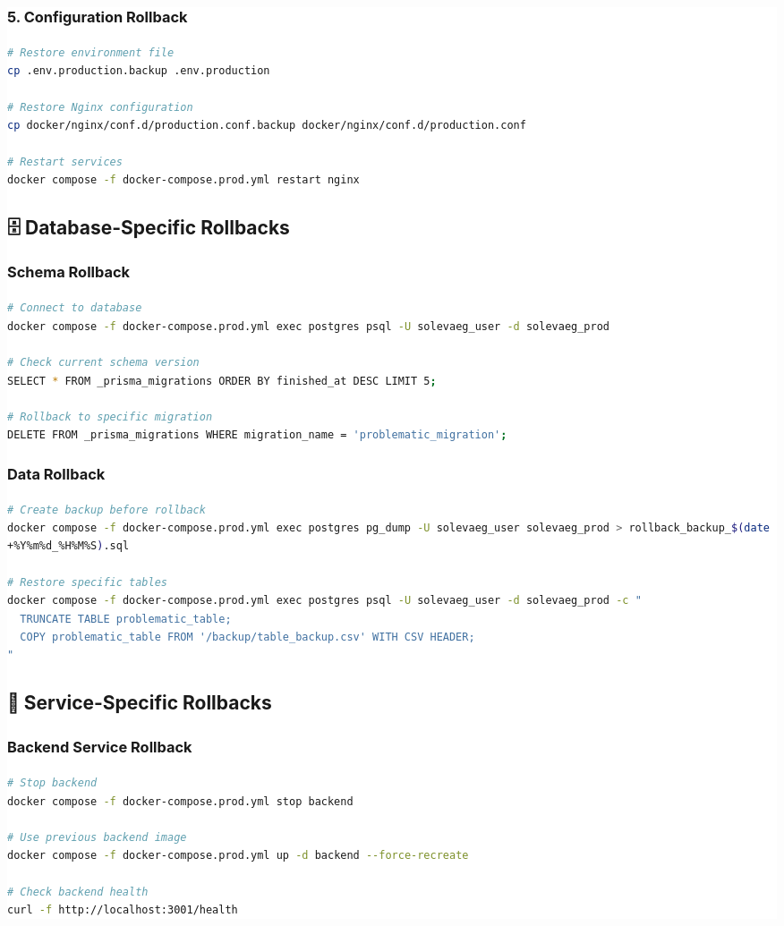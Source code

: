 ### 5. Configuration Rollback

```bash
# Restore environment file
cp .env.production.backup .env.production

# Restore Nginx configuration
cp docker/nginx/conf.d/production.conf.backup docker/nginx/conf.d/production.conf

# Restart services
docker compose -f docker-compose.prod.yml restart nginx
```

## 🗄️ Database-Specific Rollbacks

### Schema Rollback

```bash
# Connect to database
docker compose -f docker-compose.prod.yml exec postgres psql -U solevaeg_user -d solevaeg_prod

# Check current schema version
SELECT * FROM _prisma_migrations ORDER BY finished_at DESC LIMIT 5;

# Rollback to specific migration
DELETE FROM _prisma_migrations WHERE migration_name = 'problematic_migration';
```

### Data Rollback

```bash
# Create backup before rollback
docker compose -f docker-compose.prod.yml exec postgres pg_dump -U solevaeg_user solevaeg_prod > rollback_backup_$(date +%Y%m%d_%H%M%S).sql

# Restore specific tables
docker compose -f docker-compose.prod.yml exec postgres psql -U solevaeg_user -d solevaeg_prod -c "
  TRUNCATE TABLE problematic_table;
  COPY problematic_table FROM '/backup/table_backup.csv' WITH CSV HEADER;
"
```

## 🔄 Service-Specific Rollbacks

### Backend Service Rollback

```bash
# Stop backend
docker compose -f docker-compose.prod.yml stop backend

# Use previous backend image
docker compose -f docker-compose.prod.yml up -d backend --force-recreate

# Check backend health
curl -f http://localhost:3001/health
```
